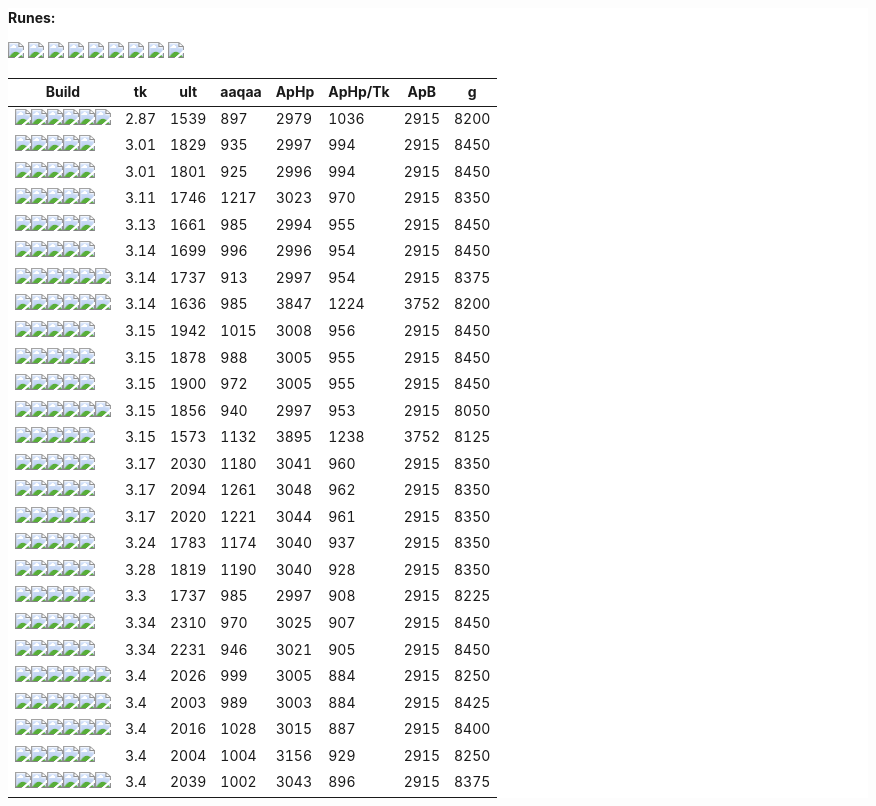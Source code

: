 

**Runes:**


![](/Styles/Precision/PressTheAttack/PressTheAttack.png)
![](/Styles/Precision/Overheal.png)
![](/Styles/Precision/LegendAlacrity/LegendAlacrity.png)
![](/Styles/Precision/CutDown/CutDown.png)
![](/Styles/Sorcery/AbsoluteFocus/AbsoluteFocus.png)
![](/Styles/Sorcery/GatheringStorm/GatheringStorm.png)
![](/StatMods/StatModsAttackSpeedIcon.png)
![](/StatMods/StatModsAdaptiveForceIcon.png)
![](/StatMods/StatModsArmorIcon.png)





 Build |tk|ult|aaqaa|ApHp|ApHp/Tk|ApB|g
-|-|-|-|-|-|-|-
![](/item/6672.png)![](/item/3115.png)![](/item/1001.png)![](/item/1053.png)![](/item/1055.png)![](/item/1036.png)|2.87|1539|897|2979|1036|2915|8200
![](/item/6672.png)![](/item/6696.png)![](/item/1053.png)![](/item/1055.png)![](/item/3006.png)|3.01|1829|935|2997|994|2915|8450
![](/item/6672.png)![](/item/6693.png)![](/item/1053.png)![](/item/1055.png)![](/item/3006.png)|3.01|1801|925|2996|994|2915|8450
![](/item/6672.png)![](/item/3153.png)![](/item/1001.png)![](/item/1055.png)![](/item/1038.png)|3.11|1746|1217|3023|970|2915|8350
![](/item/6672.png)![](/item/3087.png)![](/item/1053.png)![](/item/1055.png)![](/item/3006.png)|3.13|1661|985|2994|955|2915|8450
![](/item/6672.png)![](/item/3095.png)![](/item/1053.png)![](/item/1055.png)![](/item/3006.png)|3.14|1699|996|2996|954|2915|8450
![](/item/6672.png)![](/item/3046.png)![](/item/1053.png)![](/item/1055.png)![](/item/1037.png)![](/item/1036.png)|3.14|1737|913|2997|954|2915|8375
![](/item/6672.png)![](/item/3091.png)![](/item/1001.png)![](/item/1053.png)![](/item/1055.png)![](/item/1036.png)|3.14|1636|985|3847|1224|3752|8200
![](/item/6672.png)![](/item/3036.png)![](/item/1053.png)![](/item/1055.png)![](/item/3006.png)|3.15|1942|1015|3008|956|2915|8450
![](/item/6672.png)![](/item/3033.png)![](/item/1053.png)![](/item/1055.png)![](/item/3006.png)|3.15|1878|988|3005|955|2915|8450
![](/item/6672.png)![](/item/6676.png)![](/item/1053.png)![](/item/1055.png)![](/item/3006.png)|3.15|1900|972|3005|955|2915|8450
![](/item/6672.png)![](/item/3006.png)![](/item/1053.png)![](/item/1055.png)![](/item/1038.png)![](/item/1038.png)|3.15|1856|940|2997|953|2915|8050
![](/item/3153.png)![](/item/3091.png)![](/item/1001.png)![](/item/1055.png)![](/item/1037.png)|3.15|1573|1132|3895|1238|3752|8125
![](/item/3153.png)![](/item/6676.png)![](/item/1001.png)![](/item/1055.png)![](/item/1038.png)|3.17|2030|1180|3041|960|2915|8350
![](/item/3153.png)![](/item/3036.png)![](/item/1001.png)![](/item/1055.png)![](/item/1038.png)|3.17|2094|1261|3048|962|2915|8350
![](/item/3153.png)![](/item/3033.png)![](/item/1001.png)![](/item/1055.png)![](/item/1038.png)|3.17|2020|1221|3044|961|2915|8350
![](/item/3153.png)![](/item/3087.png)![](/item/1001.png)![](/item/1055.png)![](/item/1038.png)|3.24|1783|1174|3040|937|2915|8350
![](/item/3153.png)![](/item/3095.png)![](/item/1001.png)![](/item/1055.png)![](/item/1038.png)|3.28|1819|1190|3040|928|2915|8350
![](/item/6672.png)![](/item/3094.png)![](/item/1053.png)![](/item/1055.png)![](/item/1037.png)|3.3|1737|985|2997|908|2915|8225
![](/item/6676.png)![](/item/3036.png)![](/item/1053.png)![](/item/1055.png)![](/item/3006.png)|3.34|2310|970|3025|907|2915|8450
![](/item/6676.png)![](/item/3033.png)![](/item/1053.png)![](/item/1055.png)![](/item/3006.png)|3.34|2231|946|3021|905|2915|8450
![](/item/6672.png)![](/item/3179.png)![](/item/1001.png)![](/item/1053.png)![](/item/1055.png)![](/item/1038.png)|3.4|2026|999|3005|884|2915|8250
![](/item/6672.png)![](/item/3004.png)![](/item/1001.png)![](/item/1053.png)![](/item/1055.png)![](/item/1037.png)|3.4|2003|989|3003|884|2915|8425
![](/item/6672.png)![](/item/3031.png)![](/item/1001.png)![](/item/1053.png)![](/item/1055.png)![](/item/1036.png)|3.4|2016|1028|3015|887|2915|8400
![](/item/6672.png)![](/item/3072.png)![](/item/1001.png)![](/item/1055.png)![](/item/1038.png)|3.4|2004|1004|3156|929|2915|8250
![](/item/6672.png)![](/item/3074.png)![](/item/1001.png)![](/item/1055.png)![](/item/1037.png)![](/item/1036.png)|3.4|2039|1002|3043|896|2915|8375